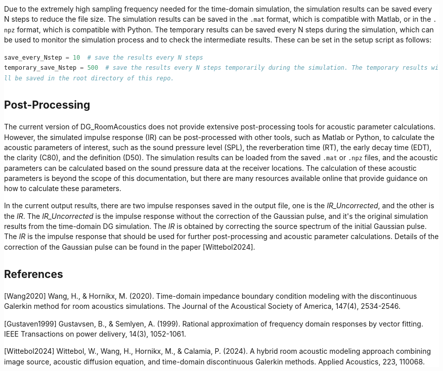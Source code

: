 Due to the extremely high sampling frequency needed for the time-domain simulation, the simulation results can be saved every N steps to reduce the file size. The simulation results can be saved in the `.mat` format, which is compatible with Matlab, or in the `.npz` format, which is compatible with Python. The temporary results can be saved every N steps during the simulation, which can be used to monitor the simulation process and to check the intermediate results. These can be set in the setup script as follows:

```python
save_every_Nstep = 10  # save the results every N steps
temporary_save_Nstep = 500  # save the results every N steps temporarily during the simulation. The temporary results will be saved in the root directory of this repo.
```

## Post-Processing

The current version of DG_RoomAcoustics does not provide extensive post-processing tools for acoustic parameter calculations. However, the simulated impulse response (IR) can be post-processed with other tools, such as Matlab or Python, to calculate the acoustic parameters of interest, such as the sound pressure level (SPL), the reverberation time (RT), the early decay time (EDT), the clarity (C80), and the definition (D50). The simulation results can be loaded from the saved `.mat` or `.npz` files, and the acoustic parameters can be calculated based on the sound pressure data at the receiver locations. The calculation of these acoustic parameters is beyond the scope of this documentation, but there are many resources available online that provide guidance on how to calculate these parameters.

In the current output results, there are two impulse responses saved in the output file, one is the *IR_Uncorrected*, and the other is the *IR*. The *IR_Uncorrected* is the impulse response without the correction of the Gaussian pulse, and it's the original simulation results from the time-domain DG simulation. The *IR* is obtained by correcting the source spectrum of the initial Gaussian pulse. The *IR* is the impulse response that should be used for further post-processing and acoustic parameter calculations. Details of the correction of the Gaussian pulse can be found in the paper [Wittebol2024].

## References

[Wang2020] Wang, H., & Hornikx, M. (2020). Time-domain impedance boundary condition modeling with the discontinuous Galerkin method for room acoustics simulations. The Journal of the Acoustical Society of America, 147(4), 2534-2546.

[Gustaven1999] Gustavsen, B., & Semlyen, A. (1999). Rational approximation of frequency domain responses by vector fitting. IEEE Transactions on power delivery, 14(3), 1052-1061.

[Wittebol2024] Wittebol, W., Wang, H., Hornikx, M., & Calamia, P. (2024). A hybrid room acoustic modeling approach combining image source, acoustic diffusion equation, and time-domain discontinuous Galerkin methods. Applied Acoustics, 223, 110068.
